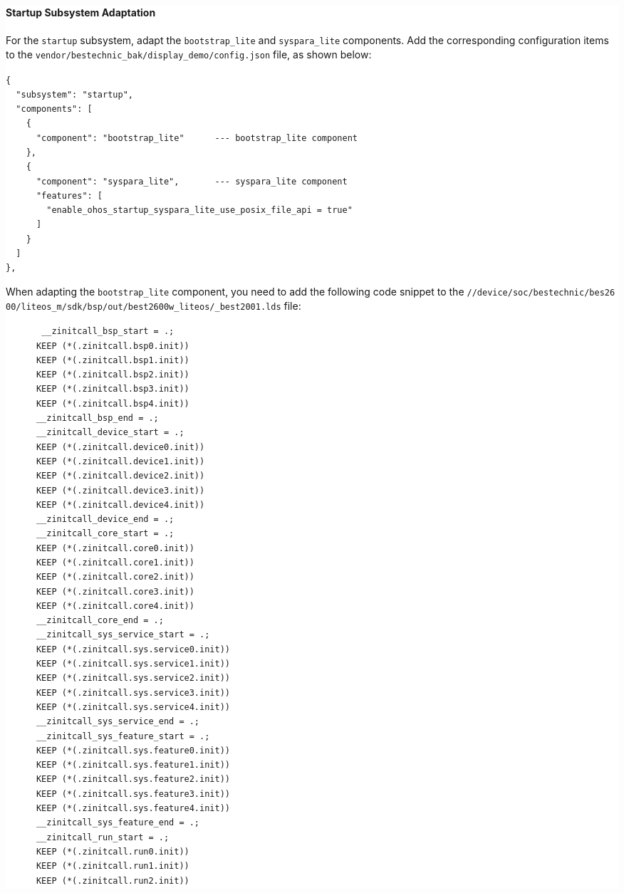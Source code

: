 #### Startup Subsystem Adaptation

For the `startup` subsystem, adapt the `bootstrap_lite` and `syspara_lite` components. Add the corresponding configuration items to the `vendor/bestechnic_bak/display_demo/config.json` file, as shown below:

```
{
  "subsystem": "startup",
  "components": [
	{
	  "component": "bootstrap_lite"		 --- bootstrap_lite component
	},
	{
	  "component": "syspara_lite",		 --- syspara_lite component
	  "features": [
		"enable_ohos_startup_syspara_lite_use_posix_file_api = true"
	  ]
	}
  ]
},
```

When adapting the `bootstrap_lite` component, you need to add the following code snippet to the `//device/soc/bestechnic/bes2600/liteos_m/sdk/bsp/out/best2600w_liteos/_best2001.lds` file:

```
       __zinitcall_bsp_start = .;
      KEEP (*(.zinitcall.bsp0.init))
      KEEP (*(.zinitcall.bsp1.init))
      KEEP (*(.zinitcall.bsp2.init))
      KEEP (*(.zinitcall.bsp3.init))
      KEEP (*(.zinitcall.bsp4.init))
      __zinitcall_bsp_end = .;
      __zinitcall_device_start = .;
      KEEP (*(.zinitcall.device0.init))
      KEEP (*(.zinitcall.device1.init))
      KEEP (*(.zinitcall.device2.init))
      KEEP (*(.zinitcall.device3.init))
      KEEP (*(.zinitcall.device4.init))
      __zinitcall_device_end = .;
      __zinitcall_core_start = .;
      KEEP (*(.zinitcall.core0.init))
      KEEP (*(.zinitcall.core1.init))
      KEEP (*(.zinitcall.core2.init))
      KEEP (*(.zinitcall.core3.init))
      KEEP (*(.zinitcall.core4.init))
      __zinitcall_core_end = .;
      __zinitcall_sys_service_start = .;
      KEEP (*(.zinitcall.sys.service0.init))
      KEEP (*(.zinitcall.sys.service1.init))
      KEEP (*(.zinitcall.sys.service2.init))
      KEEP (*(.zinitcall.sys.service3.init))
      KEEP (*(.zinitcall.sys.service4.init))
      __zinitcall_sys_service_end = .;
      __zinitcall_sys_feature_start = .;
      KEEP (*(.zinitcall.sys.feature0.init))
      KEEP (*(.zinitcall.sys.feature1.init))
      KEEP (*(.zinitcall.sys.feature2.init))
      KEEP (*(.zinitcall.sys.feature3.init))
      KEEP (*(.zinitcall.sys.feature4.init))
      __zinitcall_sys_feature_end = .;
      __zinitcall_run_start = .;
      KEEP (*(.zinitcall.run0.init))
      KEEP (*(.zinitcall.run1.init))
      KEEP (*(.zinitcall.run2.init))
```